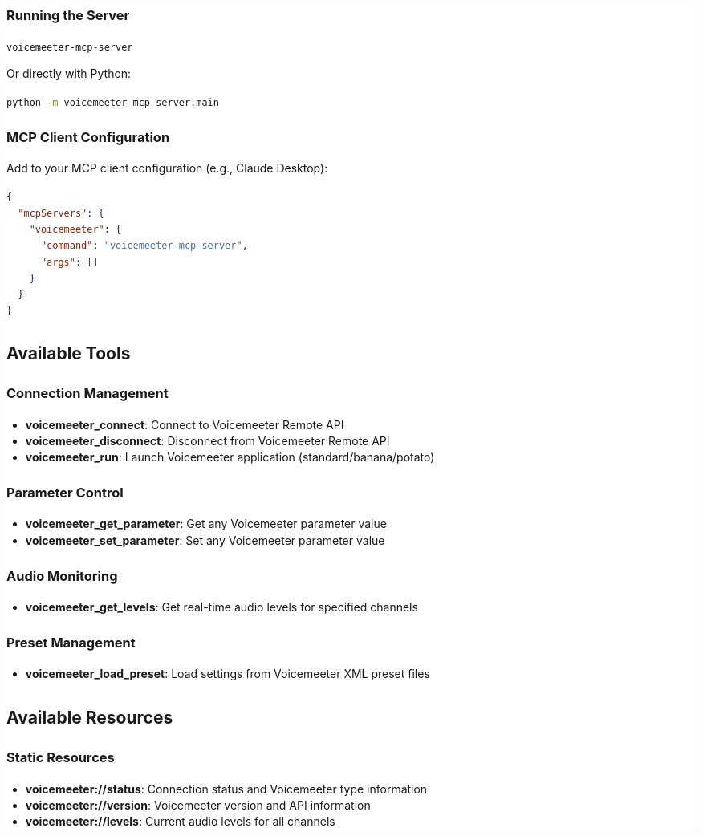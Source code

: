 ### Running the Server

```bash
voicemeeter-mcp-server
```

Or directly with Python:

```bash
python -m voicemeeter_mcp_server.main
```

### MCP Client Configuration

Add to your MCP client configuration (e.g., Claude Desktop):

```json
{
  "mcpServers": {
    "voicemeeter": {
      "command": "voicemeeter-mcp-server",
      "args": []
    }
  }
}
```

## Available Tools

### Connection Management

- **voicemeeter_connect**: Connect to Voicemeeter Remote API
- **voicemeeter_disconnect**: Disconnect from Voicemeeter Remote API
- **voicemeeter_run**: Launch Voicemeeter application (standard/banana/potato)

### Parameter Control

- **voicemeeter_get_parameter**: Get any Voicemeeter parameter value
- **voicemeeter_set_parameter**: Set any Voicemeeter parameter value

### Audio Monitoring

- **voicemeeter_get_levels**: Get real-time audio levels for specified channels

### Preset Management

- **voicemeeter_load_preset**: Load settings from Voicemeeter XML preset files

## Available Resources

### Static Resources

- **voicemeeter://status**: Connection status and Voicemeeter type information
- **voicemeeter://version**: Voicemeeter version and API information
- **voicemeeter://levels**: Current audio levels for all channels
